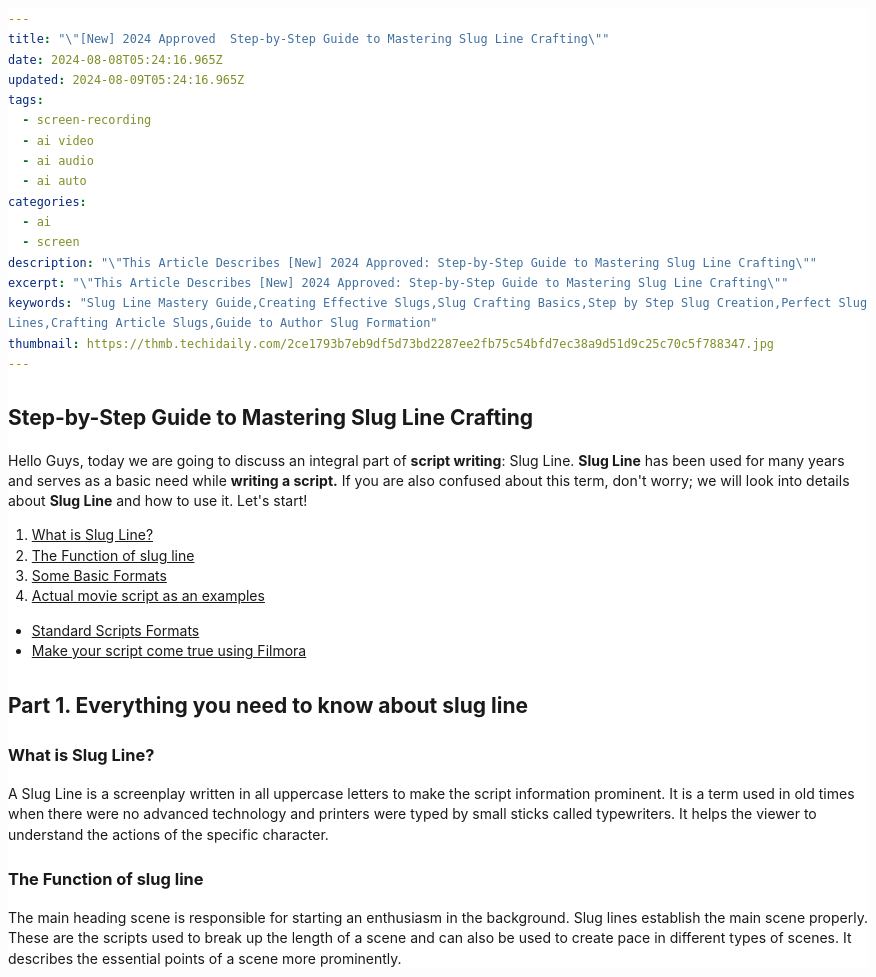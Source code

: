 ```yaml
---
title: "\"[New] 2024 Approved  Step-by-Step Guide to Mastering Slug Line Crafting\""
date: 2024-08-08T05:24:16.965Z
updated: 2024-08-09T05:24:16.965Z
tags: 
  - screen-recording
  - ai video
  - ai audio
  - ai auto
categories: 
  - ai
  - screen
description: "\"This Article Describes [New] 2024 Approved: Step-by-Step Guide to Mastering Slug Line Crafting\""
excerpt: "\"This Article Describes [New] 2024 Approved: Step-by-Step Guide to Mastering Slug Line Crafting\""
keywords: "Slug Line Mastery Guide,Creating Effective Slugs,Slug Crafting Basics,Step by Step Slug Creation,Perfect Slug Lines,Crafting Article Slugs,Guide to Author Slug Formation"
thumbnail: https://thmb.techidaily.com/2ce1793b7eb9df5d73bd2287ee2fb75c54bfd7ec38a9d51d9c25c70c5f788347.jpg
---
```


## Step-by-Step Guide to Mastering Slug Line Crafting

Hello Guys, today we are going to discuss an integral part of **script writing**: Slug Line. **Slug Line** has been used for many years and serves as a basic need while **writing a script.** If you are also confused about this term, don't worry; we will look into details about **Slug Line** and how to use it. Let's start!

1. [What is Slug Line?](#part1-1)
2. [The Function of slug line](#part1-2)
3. [Some Basic Formats](#part1-3)
4. [Actual movie script as an examples](#part1-4)

* [Standard Scripts Formats](#part2)
* [Make your script come true using Filmora](#part3)

## Part 1\. Everything you need to know about slug line

### What is Slug Line?

A Slug Line is a screenplay written in all uppercase letters to make the script information prominent. It is a term used in old times when there were no advanced technology and printers were typed by small sticks called typewriters. It helps the viewer to understand the actions of the specific character.

### The Function of slug line

The main heading scene is responsible for starting an enthusiasm in the background. Slug lines establish the main scene properly. These are the scripts used to break up the length of a scene and can also be used to create pace in different types of scenes. It describes the essential points of a scene more prominently.
